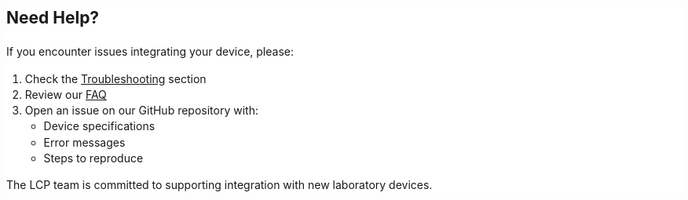
## Need Help?

If you encounter issues integrating your device, please:
1. Check the [Troubleshooting](#troubleshooting) section
2. Review our [FAQ](FAQ.md)
3. Open an issue on our GitHub repository with:
   - Device specifications
   - Error messages
   - Steps to reproduce

The LCP team is committed to supporting integration with new laboratory devices. 

